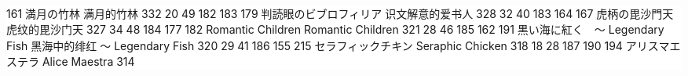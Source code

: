 <td>161</td>
<td>満月の竹林</td>
<td>满月的竹林</td>
<td>332</td>
<td>20</td>
<td>49
</td></tr>
<tr>
<td>182</td>
<td>183</td>
<td>179</td>
<td>判読眼のビブロフィリア</td>
<td>识文解意的爱书人</td>
<td>328</td>
<td>32</td>
<td>40
</td></tr>
<tr>
<td>183</td>
<td>164</td>
<td>167</td>
<td>虎柄の毘沙門天</td>
<td>虎纹的毘沙门天</td>
<td>327</td>
<td>34</td>
<td>48
</td></tr>
<tr>
<td>184</td>
<td>177</td>
<td>182</td>
<td>Romantic Children</td>
<td>Romantic Children</td>
<td>321</td>
<td>28</td>
<td>46
</td></tr>
<tr>
<td>185</td>
<td>162</td>
<td>191</td>
<td>黒い海に紅く　～ Legendary Fish</td>
<td>黑海中的绯红 ～ Legendary Fish</td>
<td>320</td>
<td>29</td>
<td>41
</td></tr>
<tr>
<td>186</td>
<td>155</td>
<td>215</td>
<td>セラフィックチキン</td>
<td>Seraphic Chicken</td>
<td>318</td>
<td>18</td>
<td>28
</td></tr>
<tr>
<td>187</td>
<td>190</td>
<td>194</td>
<td>アリスマエステラ</td>
<td>Alice Maestra</td>
<td>314</td>